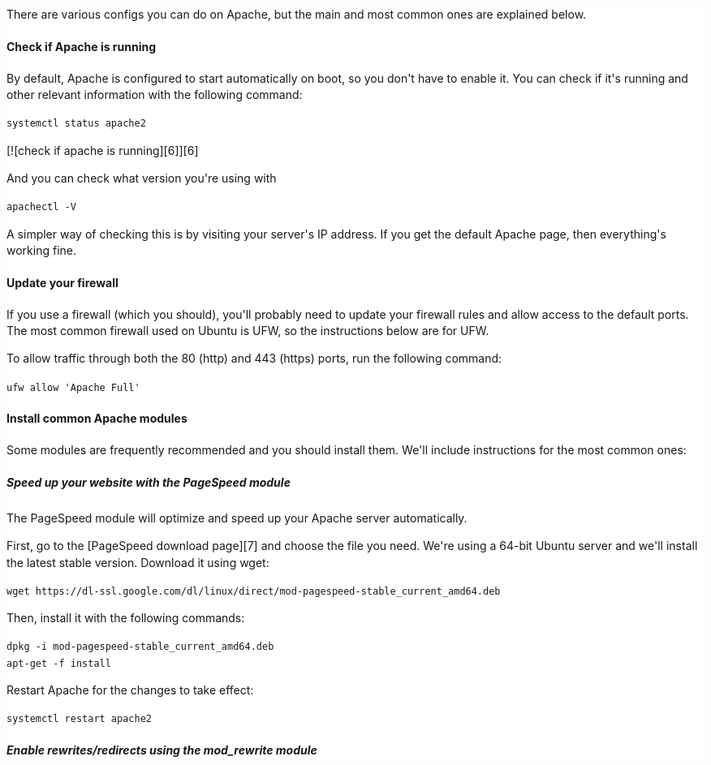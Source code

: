 There are various configs you can do on Apache, but the main and most common ones are explained below.

#### Check if Apache is running

By default, Apache is configured to start automatically on boot, so you don't have to enable it. You can check if it's running and other relevant information with the following command:
```
systemctl status apache2
```

[![check if apache is running][6]][6]

And you can check what version you're using with
```
apachectl -V
```

A simpler way of checking this is by visiting your server's IP address. If you get the default Apache page, then everything's working fine.

#### Update your firewall

If you use a firewall (which you should), you'll probably need to update your firewall rules and allow access to the default ports. The most common firewall used on Ubuntu is UFW, so the instructions below are for UFW.

To allow traffic through both the 80 (http) and 443 (https) ports, run the following command:
```
ufw allow 'Apache Full'
```

#### Install common Apache modules

Some modules are frequently recommended and you should install them. We'll include instructions for the most common ones:

##### Speed up your website with the PageSpeed module

The PageSpeed module will optimize and speed up your Apache server automatically.

First, go to the [PageSpeed download page][7] and choose the file you need. We're using a 64-bit Ubuntu server and we'll install the latest stable version. Download it using wget:
```
wget https://dl-ssl.google.com/dl/linux/direct/mod-pagespeed-stable_current_amd64.deb
```

Then, install it with the following commands:
```
dpkg -i mod-pagespeed-stable_current_amd64.deb
apt-get -f install
```

Restart Apache for the changes to take effect:
```
systemctl restart apache2
```

##### Enable rewrites/redirects using the mod_rewrite module

